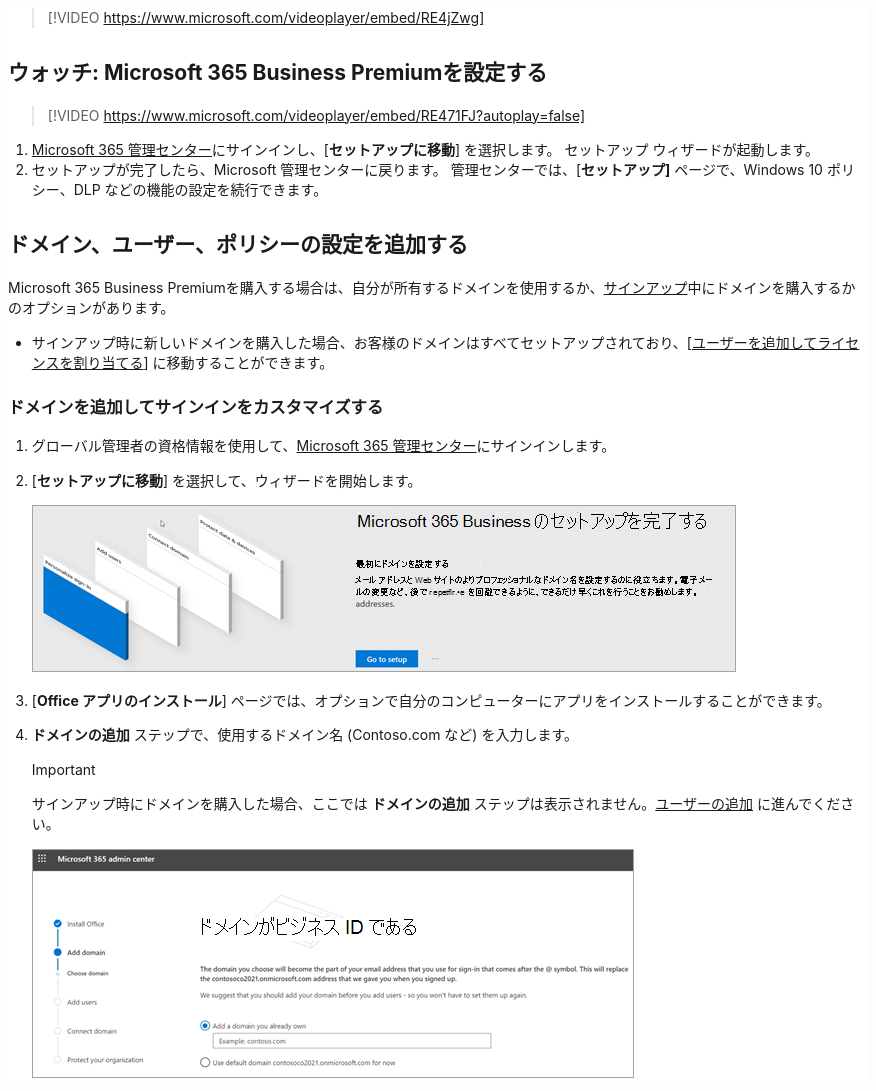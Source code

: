 > [!VIDEO https://www.microsoft.com/videoplayer/embed/RE4jZwg] 

## <a name="watch-set-up-microsoft-365-business-premium"></a>ウォッチ: Microsoft 365 Business Premiumを設定する

> [!VIDEO https://www.microsoft.com/videoplayer/embed/RE471FJ?autoplay=false]

1. <a href="https://go.microsoft.com/fwlink/p/?linkid=2024339" target="_blank">Microsoft 365 管理センター</a>にサインインし、[**セットアップに移動**] を選択します。 セットアップ ウィザードが起動します。
1. セットアップが完了したら、Microsoft 管理センターに戻ります。 管理センターでは、[**セットアップ]** ページで、Windows 10 ポリシー、DLP などの機能の設定を続行できます。

## <a name="add-your-domain-users-and-set-up-policies"></a>ドメイン、ユーザー、ポリシーの設定を追加する

Microsoft 365 Business Premiumを購入する場合は、自分が所有するドメインを使用するか、[サインアップ](../admin-overview/sign-up-for-office-365.md)中にドメインを購入するかのオプションがあります。

- サインアップ時に新しいドメインを購入した場合、お客様のドメインはすべてセットアップされており、[[ユーザーを追加してライセンスを割り当てる](#add-users-and-assign-licenses)] に移動することができます。

### <a name="add-your-domain-to-personalize-sign-in"></a>ドメインを追加してサインインをカスタマイズする

1. グローバル管理者の資格情報を使用して、[Microsoft 365 管理センター](https://admin.microsoft.com)にサインインします。 

2. [**セットアップに移動**] を選択して、ウィザードを開始します。

    ![[セットアップに移動] を選択します。](../../media/gotosetupinadmincenter.png)

3. [**Office アプリのインストール**] ページでは、オプションで自分のコンピューターにアプリをインストールすることができます。
    
4. **ドメインの追加** ステップで、使用するドメイン名 (Contoso.com など) を入力します。

    > [!IMPORTANT]
    > サインアップ時にドメインを購入した場合、ここでは **ドメインの追加** ステップは表示されません。[ユーザーの追加](#add-users-and-assign-licenses) に進んでください。

    ![[サインインのカスタマイズ] ページのスクリーンショット。](../../media/adddomain.png)
